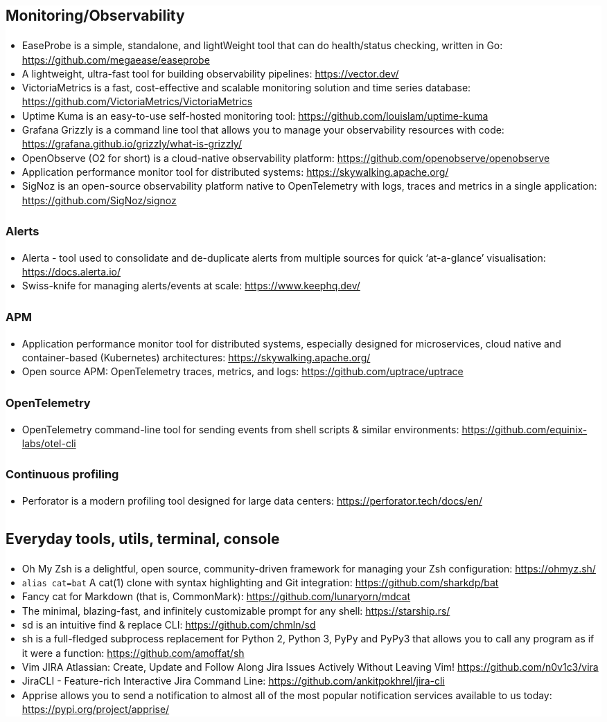 ## Monitoring/Observability

* EaseProbe is a simple, standalone, and lightWeight tool that can do health/status checking, written in Go: https://github.com/megaease/easeprobe
* A lightweight, ultra-fast tool for building observability pipelines: https://vector.dev/
* VictoriaMetrics is a fast, cost-effective and scalable monitoring solution and time series database: https://github.com/VictoriaMetrics/VictoriaMetrics
* Uptime Kuma is an easy-to-use self-hosted monitoring tool: https://github.com/louislam/uptime-kuma
* Grafana Grizzly is a command line tool that allows you to manage your observability resources with code: https://grafana.github.io/grizzly/what-is-grizzly/
* OpenObserve (O2 for short) is a cloud-native observability platform: https://github.com/openobserve/openobserve
* Application performance monitor tool for distributed systems: https://skywalking.apache.org/
* SigNoz is an open-source observability platform native to OpenTelemetry with logs, traces and metrics in a single application: https://github.com/SigNoz/signoz

### Alerts

* Alerta - tool used to consolidate and de-duplicate alerts from multiple sources for quick ‘at-a-glance’ visualisation: https://docs.alerta.io/
* Swiss-knife for managing alerts/events at scale: https://www.keephq.dev/

### APM

* Application performance monitor tool for distributed systems, especially designed for microservices, cloud native and container-based (Kubernetes) architectures: https://skywalking.apache.org/
* Open source APM: OpenTelemetry traces, metrics, and logs: https://github.com/uptrace/uptrace

### OpenTelemetry

* OpenTelemetry command-line tool for sending events from shell scripts & similar environments: https://github.com/equinix-labs/otel-cli

### Continuous profiling

* Perforator is a modern profiling tool designed for large data centers: https://perforator.tech/docs/en/

## Everyday tools, utils, terminal, console

* Oh My Zsh is a delightful, open source, community-driven framework for managing your Zsh configuration: https://ohmyz.sh/
* `alias cat=bat` A cat(1) clone with syntax highlighting and Git integration: https://github.com/sharkdp/bat
* Fancy cat for Markdown (that is, CommonMark): https://github.com/lunaryorn/mdcat
* The minimal, blazing-fast, and infinitely customizable prompt for any shell: https://starship.rs/
* sd is an intuitive find & replace CLI: https://github.com/chmln/sd
* sh is a full-fledged subprocess replacement for Python 2, Python 3, PyPy and PyPy3 that allows you to call any program as if it were a function: https://github.com/amoffat/sh
* Vim JIRA Atlassian: Create, Update and Follow Along Jira Issues Actively Without Leaving Vim! https://github.com/n0v1c3/vira
* JiraCLI - Feature-rich Interactive Jira Command Line: https://github.com/ankitpokhrel/jira-cli
* Apprise allows you to send a notification to almost all of the most popular notification services available to us today: https://pypi.org/project/apprise/
